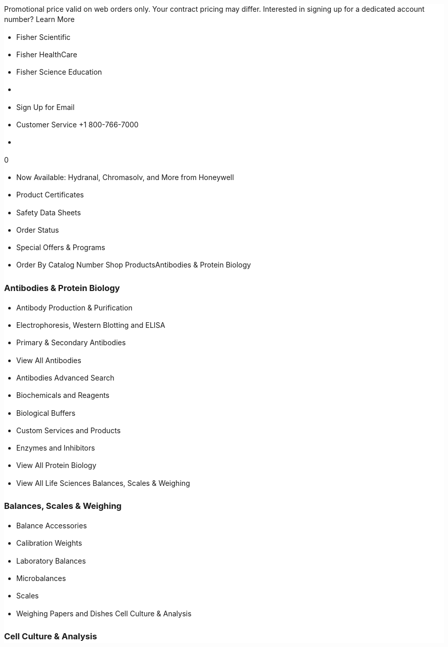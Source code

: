 Promotional price valid on web orders only. Your contract pricing may differ. Interested
in signing up for a dedicated account number? Learn More
- Fisher Scientific
- Fisher HealthCare
- Fisher Science Education

-
-  Sign Up for Email
- Customer Service +1 800-766-7000
-
0
- Now Available: Hydranal, Chromasolv, and More from Honeywell

- Product Certificates
- Safety Data Sheets
- Order Status
- Special Offers & Programs
- Order By Catalog Number
Shop ProductsAntibodies & Protein Biology
###  Antibodies & Protein Biology

-  Antibody Production & Purification

-  Electrophoresis, Western Blotting and ELISA

-  Primary & Secondary Antibodies

-  View All Antibodies

-  Antibodies Advanced Search

-  Biochemicals and Reagents

-  Biological Buffers

-  Custom Services and Products

-  Enzymes and Inhibitors

-  View All Protein Biology

-  View All Life Sciences
Balances, Scales & Weighing
###  Balances, Scales & Weighing

-  Balance Accessories

-  Calibration Weights

-  Laboratory Balances

-  Microbalances

-  Scales

-  Weighing Papers and Dishes
Cell Culture & Analysis
###  Cell Culture & Analysis
